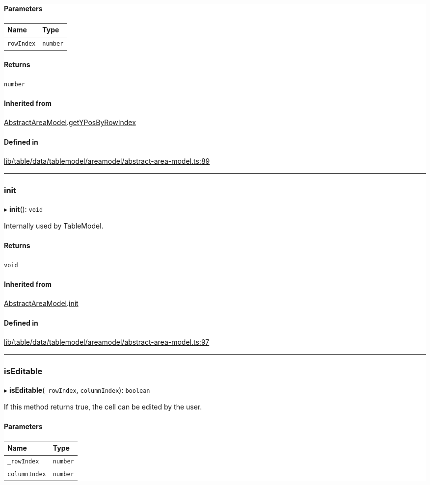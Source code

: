 #### Parameters

| Name | Type |
| :------ | :------ |
| `rowIndex` | `number` |

#### Returns

`number`

#### Inherited from

[AbstractAreaModel](AbstractAreaModel.md).[getYPosByRowIndex](AbstractAreaModel.md#getyposbyrowindex)

#### Defined in

[lib/table/data/tablemodel/areamodel/abstract-area-model.ts:89](https://github.com/guiexperttable/ge-table/blob/7d8ffe2/libs/table/src/lib/table/data/tablemodel/areamodel/abstract-area-model.ts#L89)

___

### init

▸ **init**(): `void`

Internally used by TableModel.

#### Returns

`void`

#### Inherited from

[AbstractAreaModel](AbstractAreaModel.md).[init](AbstractAreaModel.md#init)

#### Defined in

[lib/table/data/tablemodel/areamodel/abstract-area-model.ts:97](https://github.com/guiexperttable/ge-table/blob/7d8ffe2/libs/table/src/lib/table/data/tablemodel/areamodel/abstract-area-model.ts#L97)

___

### isEditable

▸ **isEditable**(`_rowIndex`, `columnIndex`): `boolean`

If this method returns true, the cell can be edited by the user.

#### Parameters

| Name | Type |
| :------ | :------ |
| `_rowIndex` | `number` |
| `columnIndex` | `number` |
